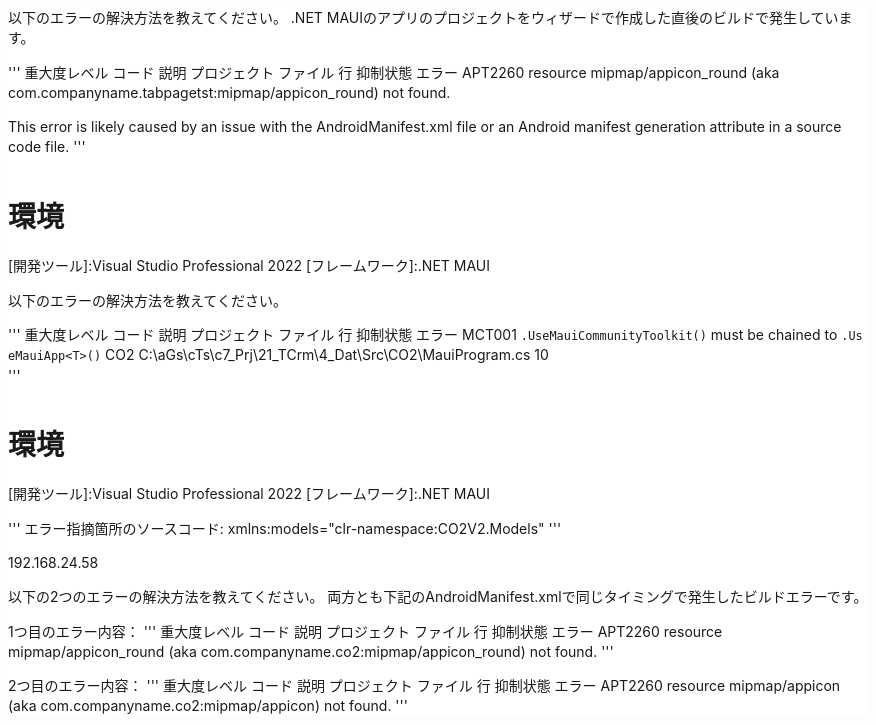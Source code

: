    
以下のエラーの解決方法を教えてください。
.NET MAUIのアプリのプロジェクトをウィザードで作成した直後のビルドで発生しています。
   
'''
重大度レベル	コード	説明	プロジェクト	ファイル	行	抑制状態
エラー	APT2260	resource mipmap/appicon_round (aka com.companyname.tabpagetst:mipmap/appicon_round) not found.

This error is likely caused by an issue with the AndroidManifest.xml file or an Android manifest generation attribute in a source code file.
'''

# 環境

[言語]:C#
[画面]:XAML
[開発ツール]:Visual Studio Professional 2022
[フレームワーク]:.NET MAUI


以下のエラーの解決方法を教えてください。
   
'''
重大度レベル	コード	説明	プロジェクト	ファイル	行	抑制状態
エラー	MCT001	`.UseMauiCommunityToolkit()` must be chained to `.UseMauiApp<T>()`	CO2	C:\aGs\cTs\c7_Prj\21_TCrm\4_Dat\Src\CO2\MauiProgram.cs	10	
'''

# 環境

[言語]:C#
[画面]:XAML
[開発ツール]:Visual Studio Professional 2022
[フレームワーク]:.NET MAUI



'''
エラー指摘箇所のソースコード:            xmlns:models="clr-namespace:CO2V2.Models"
'''


192.168.24.58



以下の2つのエラーの解決方法を教えてください。
両方とも下記のAndroidManifest.xmlで同じタイミングで発生したビルドエラーです。

1つ目のエラー内容：
'''
重大度レベル	コード	説明	プロジェクト	ファイル	行	抑制状態
エラー	APT2260	resource mipmap/appicon_round (aka com.companyname.co2:mipmap/appicon_round) not found.
'''

2つ目のエラー内容：
'''
重大度レベル	コード	説明	プロジェクト	ファイル	行	抑制状態
エラー	APT2260	resource mipmap/appicon (aka com.companyname.co2:mipmap/appicon) not found.
'''
